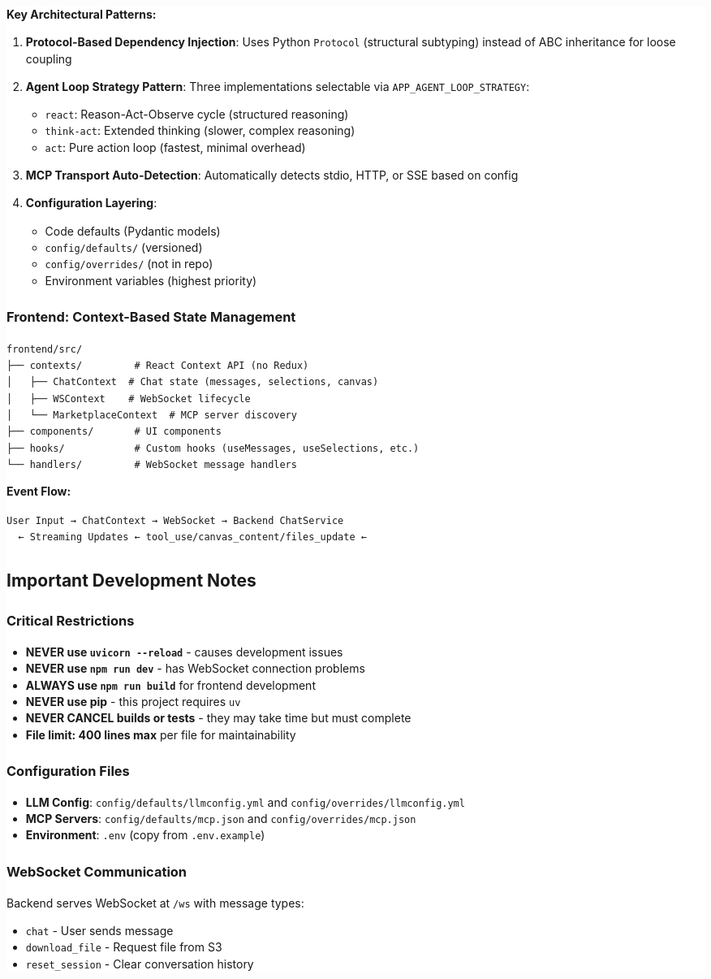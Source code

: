 **Key Architectural Patterns:**

1. **Protocol-Based Dependency Injection**: Uses Python `Protocol` (structural subtyping) instead of ABC inheritance for loose coupling

2. **Agent Loop Strategy Pattern**: Three implementations selectable via `APP_AGENT_LOOP_STRATEGY`:
   - `react`: Reason-Act-Observe cycle (structured reasoning)
   - `think-act`: Extended thinking (slower, complex reasoning)
   - `act`: Pure action loop (fastest, minimal overhead)

3. **MCP Transport Auto-Detection**: Automatically detects stdio, HTTP, or SSE based on config

4. **Configuration Layering**:
   - Code defaults (Pydantic models)
   - `config/defaults/` (versioned)
   - `config/overrides/` (not in repo)
   - Environment variables (highest priority)

### Frontend: Context-Based State Management

```
frontend/src/
├── contexts/         # React Context API (no Redux)
│   ├── ChatContext  # Chat state (messages, selections, canvas)
│   ├── WSContext    # WebSocket lifecycle
│   └── MarketplaceContext  # MCP server discovery
├── components/       # UI components
├── hooks/            # Custom hooks (useMessages, useSelections, etc.)
└── handlers/         # WebSocket message handlers
```

**Event Flow:**
```
User Input → ChatContext → WebSocket → Backend ChatService
  ← Streaming Updates ← tool_use/canvas_content/files_update ←
```

## Important Development Notes

### Critical Restrictions
- **NEVER use `uvicorn --reload`** - causes development issues
- **NEVER use `npm run dev`** - has WebSocket connection problems
- **ALWAYS use `npm run build`** for frontend development
- **NEVER use pip** - this project requires `uv`
- **NEVER CANCEL builds or tests** - they may take time but must complete
- **File limit: 400 lines max** per file for maintainability

### Configuration Files
- **LLM Config**: `config/defaults/llmconfig.yml` and `config/overrides/llmconfig.yml`
- **MCP Servers**: `config/defaults/mcp.json` and `config/overrides/mcp.json`
- **Environment**: `.env` (copy from `.env.example`)

### WebSocket Communication
Backend serves WebSocket at `/ws` with message types:
- `chat` - User sends message
- `download_file` - Request file from S3
- `reset_session` - Clear conversation history

